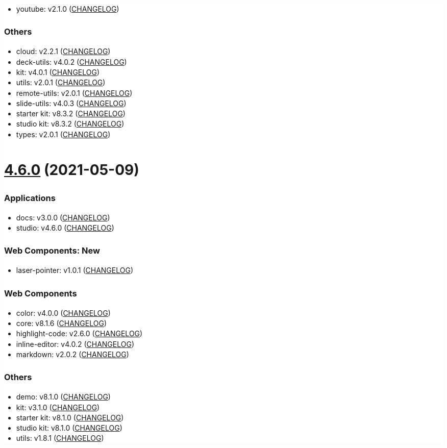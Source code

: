 - youtube: v2.1.0 ([CHANGELOG](https://github.com/deckgo/deckdeckgo/blob/main/webcomponents/youtube/CHANGELOG.md))

### Others

- cloud: v2.2.1 ([CHANGELOG](https://github.com/deckgo/deckdeckgo/blob/main/cloud/CHANGELOG.md))
- deck-utils: v4.0.2 ([CHANGELOG](https://github.com/deckgo/deckdeckgo/blob/main/utils/deck/CHANGELOG.md))
- kit: v4.0.1 ([CHANGELOG](https://github.com/deckgo/deckdeckgo/blob/main/kit/CHANGELOG.md))
- utils: v2.0.1 ([CHANGELOG](https://github.com/deckgo/deckdeckgo/blob/main/utils/utils/CHANGELOG.md))
- remote-utils: v2.0.1 ([CHANGELOG](https://github.com/deckgo/deckdeckgo/blob/main/utils/remote/CHANGELOG.md))
- slide-utils: v4.0.3 ([CHANGELOG](https://github.com/deckgo/deckdeckgo/blob/main/utils/slide/CHANGELOG.md))
- starter kit: v8.3.2 ([CHANGELOG](https://github.com/deckgo/starter-kit/blob/master/CHANGELOG.md))
- studio kit: v8.3.2 ([CHANGELOG](https://github.com/deckgo/studio-kit/blob/master/CHANGELOG.md))
- types: v2.0.1 ([CHANGELOG](https://github.com/deckgo/deckdeckgo/blob/main/utils/types/CHANGELOG.md))

<a name="4.6.0"></a>

# [4.6.0](https://github.com/deckgo/deckdeckgo/compare/v4.5.0...v4.6.0) (2021-05-09)

### Applications

- docs: v3.0.0 ([CHANGELOG](https://github.com/deckgo/deckdeckgo/blob/main/docs/CHANGELOG.md))
- studio: v4.6.0 ([CHANGELOG](https://github.com/deckgo/deckdeckgo/blob/main/studio/CHANGELOG.md))

### Web Components: New

- laser-pointer: v1.0.1 ([CHANGELOG](https://github.com/deckgo/deckdeckgo/blob/main/webcomponents/laser-pointer/CHANGELOG.md))

### Web Components

- color: v4.0.0 ([CHANGELOG](https://github.com/deckgo/deckdeckgo/blob/main/webcomponents/color/CHANGELOG.md))
- core: v8.1.6 ([CHANGELOG](https://github.com/deckgo/deckdeckgo/blob/main/webcomponents/core/CHANGELOG.md))
- highlight-code: v2.6.0 ([CHANGELOG](https://github.com/deckgo/deckdeckgo/blob/main/webcomponents/highlight-code/CHANGELOG.md))
- inline-editor: v4.0.2 ([CHANGELOG](https://github.com/deckgo/deckdeckgo/blob/main/webcomponents/inline-editor/CHANGELOG.md))
- markdown: v2.0.2 ([CHANGELOG](https://github.com/deckgo/deckdeckgo/blob/main/webcomponents/markdown/CHANGELOG.md))

### Others

- demo: v8.1.0 ([CHANGELOG](https://github.com/deckgo/demo/blob/master/CHANGELOG.md))
- kit: v3.1.0 ([CHANGELOG](https://github.com/deckgo/deckdeckgo/blob/main/kit/CHANGELOG.md))
- starter kit: v8.1.0 ([CHANGELOG](https://github.com/deckgo/starter-kit/blob/master/CHANGELOG.md))
- studio kit: v8.1.0 ([CHANGELOG](https://github.com/deckgo/studio-kit/blob/master/CHANGELOG.md))
- utils: v1.8.1 ([CHANGELOG](https://github.com/deckgo/deckdeckgo/blob/main/utils/utils/CHANGELOG.md))
